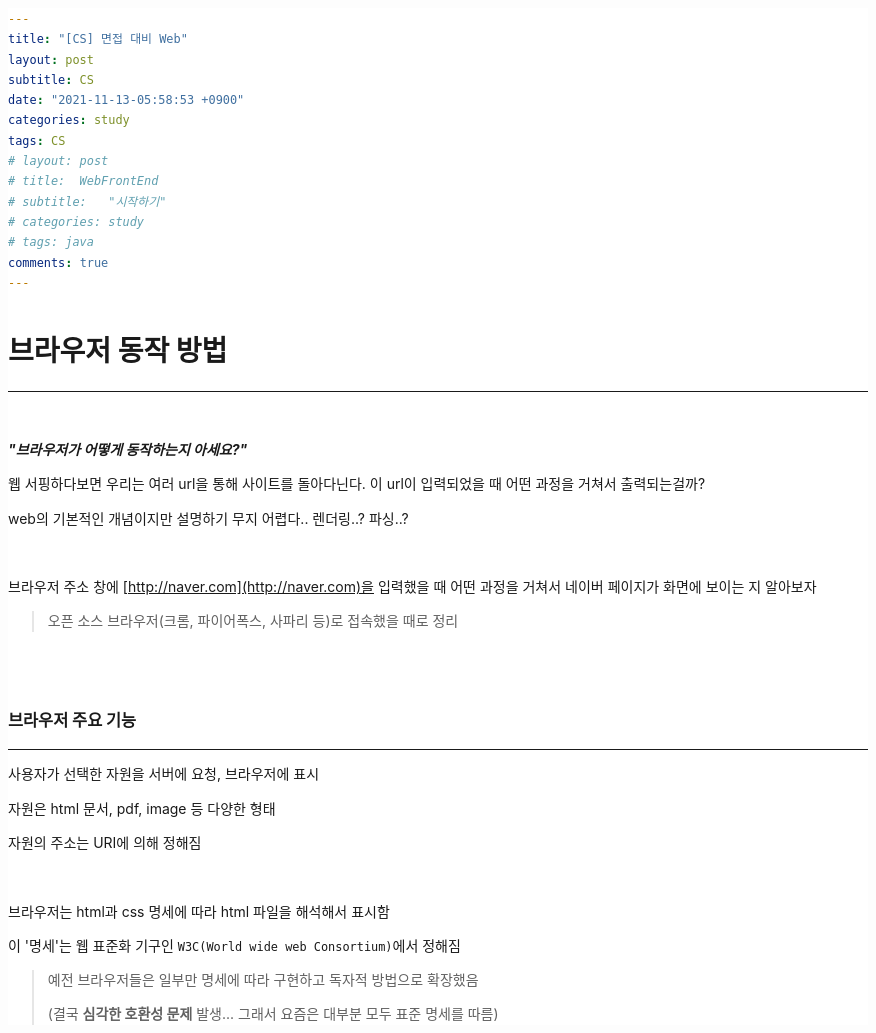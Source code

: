 ```yaml
---
title: "[CS] 면접 대비 Web"
layout: post
subtitle: CS
date: "2021-11-13-05:58:53 +0900"
categories: study
tags: CS
# layout: post
# title:  WebFrontEnd
# subtitle:   "시작하기"
# categories: study
# tags: java
comments: true
---
```


# 브라우저 동작 방법

---

<br>

***"브라우저가 어떻게 동작하는지 아세요?"***

웹 서핑하다보면 우리는 여러 url을 통해 사이트를 돌아다닌다. 이 url이 입력되었을 때 어떤 과정을 거쳐서 출력되는걸까?

web의 기본적인 개념이지만 설명하기 무지 어렵다.. 렌더링..? 파싱..?

<br>

브라우저 주소 창에 [http://naver.com](http://naver.com)을 입력했을 때 어떤 과정을 거쳐서 네이버 페이지가 화면에 보이는 지 알아보자

>  오픈 소스 브라우저(크롬, 파이어폭스, 사파리 등)로 접속했을 때로 정리

<br>

<br>

### 브라우저 주요 기능

---

사용자가 선택한 자원을 서버에 요청, 브라우저에 표시

자원은 html 문서, pdf, image 등 다양한 형태

자원의 주소는 URI에 의해 정해짐

<br>

브라우저는 html과 css 명세에 따라 html 파일을 해석해서 표시함

이 '명세'는 웹 표준화 기구인 `W3C(World wide web Consortium)`에서 정해짐

> 예전 브라우저들은 일부만 명세에 따라 구현하고 독자적 방법으로 확장했음
>
> (결국 **심각한 호환성 문제** 발생... 그래서 요즘은 대부분 모두 표준 명세를 따름)
